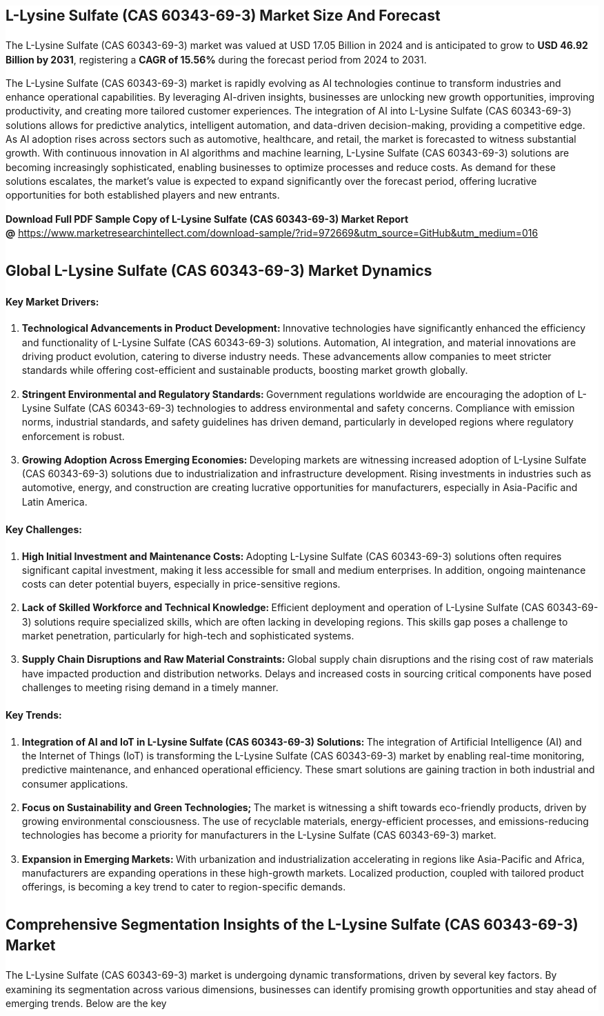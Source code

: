 <h2>L-Lysine Sulfate (CAS 60343-69-3) Market Size And Forecast</h2><p>The L-Lysine Sulfate (CAS 60343-69-3) market was valued at USD 17.05 Billion in 2024 and is anticipated to grow to <strong>USD 46.92 Billion by 2031</strong>, registering a <strong>CAGR of 15.56%</strong> during the forecast period from 2024 to 2031.</p><p>The L-Lysine Sulfate (CAS 60343-69-3) market is rapidly evolving as AI technologies continue to transform industries and enhance operational capabilities. By leveraging AI-driven insights, businesses are unlocking new growth opportunities, improving productivity, and creating more tailored customer experiences. The integration of AI into L-Lysine Sulfate (CAS 60343-69-3) solutions allows for predictive analytics, intelligent automation, and data-driven decision-making, providing a competitive edge. As AI adoption rises across sectors such as automotive, healthcare, and retail, the market is forecasted to witness substantial growth. With continuous innovation in AI algorithms and machine learning, L-Lysine Sulfate (CAS 60343-69-3) solutions are becoming increasingly sophisticated, enabling businesses to optimize processes and reduce costs. As demand for these solutions escalates, the market’s value is expected to expand significantly over the forecast period, offering lucrative opportunities for both established players and new entrants.</p><p><strong>Download Full PDF Sample Copy of L-Lysine Sulfate (CAS 60343-69-3) Market Report @</strong>&nbsp;<a href="https://www.marketresearchintellect.com/download-sample/?rid=972669&amp;utm_source=GitHub&amp;utm_medium=016">https://www.marketresearchintellect.com/download-sample/?rid=972669&amp;utm_source=GitHub&amp;utm_medium=016</a></p><h2>Global L-Lysine Sulfate (CAS 60343-69-3) Market Dynamics</h2><h4><strong>Key Market Drivers:</strong></h4><ol><li><p><strong>Technological Advancements in Product Development:&nbsp;</strong>Innovative technologies have significantly enhanced the efficiency and functionality of L-Lysine Sulfate (CAS 60343-69-3) solutions. Automation, AI integration, and material innovations are driving product evolution, catering to diverse industry needs. These advancements allow companies to meet stricter standards while offering cost-efficient and sustainable products, boosting market growth globally.</p></li><li><p><strong>Stringent Environmental and Regulatory Standards:&nbsp;</strong>Government regulations worldwide are encouraging the adoption of L-Lysine Sulfate (CAS 60343-69-3) technologies to address environmental and safety concerns. Compliance with emission norms, industrial standards, and safety guidelines has driven demand, particularly in developed regions where regulatory enforcement is robust.</p></li><li><p><strong>Growing Adoption Across Emerging Economies:&nbsp;</strong>Developing markets are witnessing increased adoption of L-Lysine Sulfate (CAS 60343-69-3) solutions due to industrialization and infrastructure development. Rising investments in industries such as automotive, energy, and construction are creating lucrative opportunities for manufacturers, especially in Asia-Pacific and Latin America.</p></li></ol><h4><strong>Key Challenges:</strong></h4><ol><li><p><strong>High Initial Investment and Maintenance Costs:&nbsp;</strong>Adopting L-Lysine Sulfate (CAS 60343-69-3) solutions often requires significant capital investment, making it less accessible for small and medium enterprises. In addition, ongoing maintenance costs can deter potential buyers, especially in price-sensitive regions.</p></li><li><p><strong>Lack of Skilled Workforce and Technical Knowledge:&nbsp;</strong>Efficient deployment and operation of L-Lysine Sulfate (CAS 60343-69-3) solutions require specialized skills, which are often lacking in developing regions. This skills gap poses a challenge to market penetration, particularly for high-tech and sophisticated systems.</p></li><li><p><strong>Supply Chain Disruptions and Raw Material Constraints:&nbsp;</strong>Global supply chain disruptions and the rising cost of raw materials have impacted production and distribution networks. Delays and increased costs in sourcing critical components have posed challenges to meeting rising demand in a timely manner.</p></li></ol><h4><strong>Key Trends:</strong></h4><ol><li><p><strong>Integration of AI and IoT in L-Lysine Sulfate (CAS 60343-69-3) Solutions:&nbsp;</strong>The integration of Artificial Intelligence (AI) and the Internet of Things (IoT) is transforming the L-Lysine Sulfate (CAS 60343-69-3) market by enabling real-time monitoring, predictive maintenance, and enhanced operational efficiency. These smart solutions are gaining traction in both industrial and consumer applications.</p></li><li><p><strong>Focus on Sustainability and Green Technologies;&nbsp;</strong>The market is witnessing a shift towards eco-friendly products, driven by growing environmental consciousness. The use of recyclable materials, energy-efficient processes, and emissions-reducing technologies has become a priority for manufacturers in the L-Lysine Sulfate (CAS 60343-69-3) market.</p></li><li><p><strong>Expansion in Emerging Markets:&nbsp;</strong>With urbanization and industrialization accelerating in regions like Asia-Pacific and Africa, manufacturers are expanding operations in these high-growth markets. Localized production, coupled with tailored product offerings, is becoming a key trend to cater to region-specific demands.</p></li></ol><div class="article-main__content" data-test-id="publishing-text-block"><h2>Comprehensive Segmentation Insights of the L-Lysine Sulfate (CAS 60343-69-3) Market</h2><p>The L-Lysine Sulfate (CAS 60343-69-3) market is undergoing dynamic transformations, driven by several key factors. By examining its segmentation across various dimensions, businesses can identify promising growth opportunities and stay ahead of emerging trends. Below are the key
